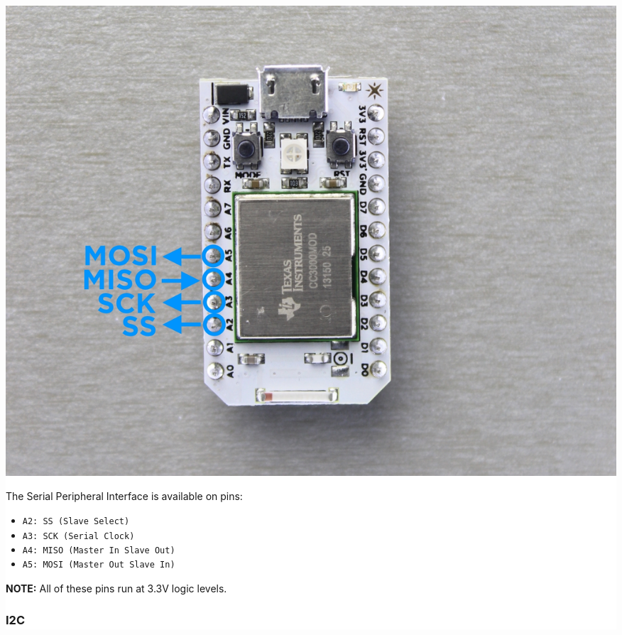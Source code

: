 ![SPI](/assets/images/core-pin-spi.jpg)

The Serial Peripheral Interface is available on pins:

 - `A2: SS (Slave Select)`
 - `A3: SCK (Serial Clock)`
 - `A4: MISO (Master In Slave Out)`
 - `A5: MOSI (Master Out Slave In)`

**NOTE:** All of these pins run at 3.3V logic levels.

### I2C
